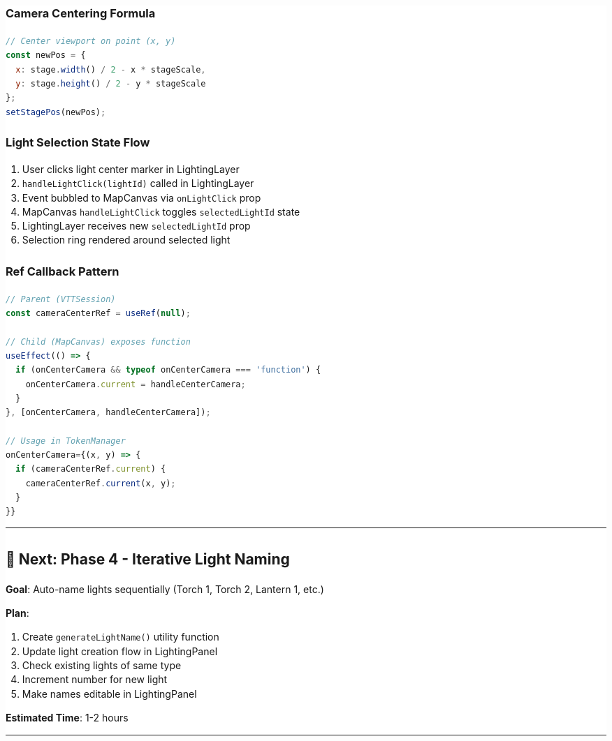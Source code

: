 ### Camera Centering Formula
```javascript
// Center viewport on point (x, y)
const newPos = {
  x: stage.width() / 2 - x * stageScale,
  y: stage.height() / 2 - y * stageScale
};
setStagePos(newPos);
```

### Light Selection State Flow
1. User clicks light center marker in LightingLayer
2. `handleLightClick(lightId)` called in LightingLayer
3. Event bubbled to MapCanvas via `onLightClick` prop
4. MapCanvas `handleLightClick` toggles `selectedLightId` state
5. LightingLayer receives new `selectedLightId` prop
6. Selection ring rendered around selected light

### Ref Callback Pattern
```javascript
// Parent (VTTSession)
const cameraCenterRef = useRef(null);

// Child (MapCanvas) exposes function
useEffect(() => {
  if (onCenterCamera && typeof onCenterCamera === 'function') {
    onCenterCamera.current = handleCenterCamera;
  }
}, [onCenterCamera, handleCenterCamera]);

// Usage in TokenManager
onCenterCamera={(x, y) => {
  if (cameraCenterRef.current) {
    cameraCenterRef.current(x, y);
  }
}}
```

---

## 🚀 Next: Phase 4 - Iterative Light Naming

**Goal**: Auto-name lights sequentially (Torch 1, Torch 2, Lantern 1, etc.)

**Plan**:
1. Create `generateLightName()` utility function
2. Update light creation flow in LightingPanel
3. Check existing lights of same type
4. Increment number for new light
5. Make names editable in LightingPanel

**Estimated Time**: 1-2 hours

---
